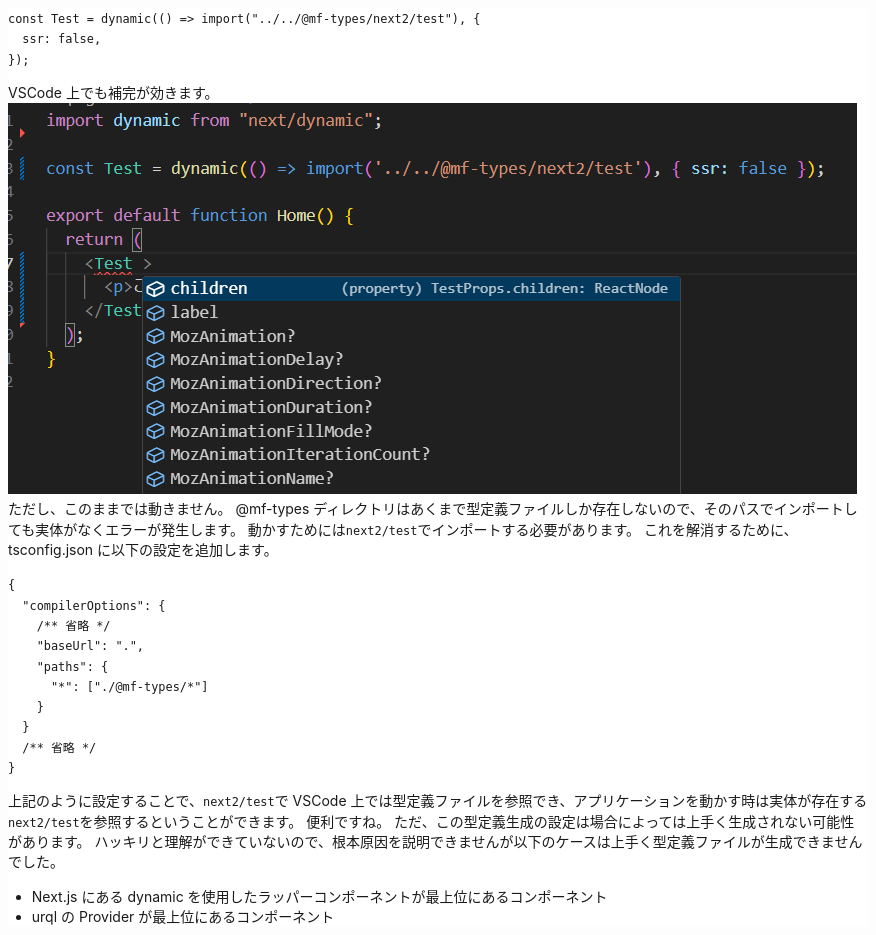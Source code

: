 ```tsx
const Test = dynamic(() => import("../../@mf-types/next2/test"), {
  ssr: false,
});
```

VSCode 上でも補完が効きます。
![2024-07-24_00h27_57.png](/images/module-federation-nextjs/2024-07-24_00h27_57.png)
ただし、このままでは動きません。
@mf-types ディレクトリはあくまで型定義ファイルしか存在しないので、そのパスでインポートしても実体がなくエラーが発生します。
動かすためには`next2/test`でインポートする必要があります。
これを解消するために、tsconfig.json に以下の設定を追加します。

```tsx
{
  "compilerOptions": {
    /** 省略 */
    "baseUrl": ".",
    "paths": {
      "*": ["./@mf-types/*"]
    }
  }
  /** 省略 */
}
```

上記のように設定することで、`next2/test`で VSCode 上では型定義ファイルを参照でき、アプリケーションを動かす時は実体が存在する`next2/test`を参照するということができます。
便利ですね。
ただ、この型定義生成の設定は場合によっては上手く生成されない可能性があります。
ハッキリと理解ができていないので、根本原因を説明できませんが以下のケースは上手く型定義ファイルが生成できませんでした。

- Next.js にある dynamic を使用したラッパーコンポーネントが最上位にあるコンポーネント
- urql の Provider が最上位にあるコンポーネント
